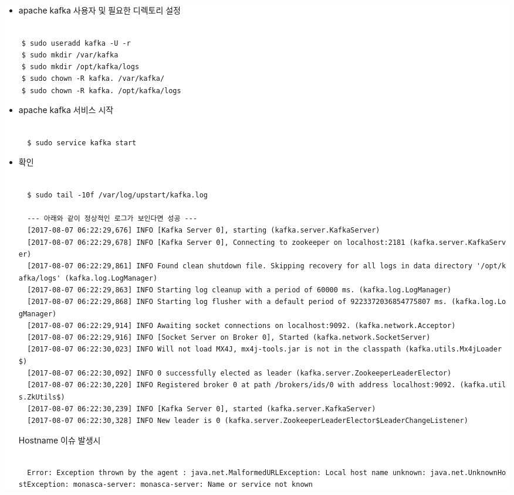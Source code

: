 * apache kafka 사용자 및 필요한 디렉토리 설정

```text

    $ sudo useradd kafka -U -r
    $ sudo mkdir /var/kafka
    $ sudo mkdir /opt/kafka/logs
    $ sudo chown -R kafka. /var/kafka/
    $ sudo chown -R kafka. /opt/kafka/logs
```

* apache kafka 서비스 시작

  ```text
    
    $ sudo service kafka start
  ```

* 확인

  ```text

    $ sudo tail -10f /var/log/upstart/kafka.log

    --- 아래와 같이 정상적인 로그가 보인다면 성공 ---
    [2017-08-07 06:22:29,676] INFO [Kafka Server 0], starting (kafka.server.KafkaServer)
    [2017-08-07 06:22:29,678] INFO [Kafka Server 0], Connecting to zookeeper on localhost:2181 (kafka.server.KafkaServer)
    [2017-08-07 06:22:29,861] INFO Found clean shutdown file. Skipping recovery for all logs in data directory '/opt/kafka/logs' (kafka.log.LogManager)
    [2017-08-07 06:22:29,863] INFO Starting log cleanup with a period of 60000 ms. (kafka.log.LogManager)
    [2017-08-07 06:22:29,868] INFO Starting log flusher with a default period of 9223372036854775807 ms. (kafka.log.LogManager)
    [2017-08-07 06:22:29,914] INFO Awaiting socket connections on localhost:9092. (kafka.network.Acceptor)
    [2017-08-07 06:22:29,916] INFO [Socket Server on Broker 0], Started (kafka.network.SocketServer)
    [2017-08-07 06:22:30,023] INFO Will not load MX4J, mx4j-tools.jar is not in the classpath (kafka.utils.Mx4jLoader$)
    [2017-08-07 06:22:30,092] INFO 0 successfully elected as leader (kafka.server.ZookeeperLeaderElector)
    [2017-08-07 06:22:30,220] INFO Registered broker 0 at path /brokers/ids/0 with address localhost:9092. (kafka.utils.ZkUtils$)
    [2017-08-07 06:22:30,239] INFO [Kafka Server 0], started (kafka.server.KafkaServer)
    [2017-08-07 06:22:30,328] INFO New leader is 0 (kafka.server.ZookeeperLeaderElector$LeaderChangeListener)
  ```

   Hostname 이슈 발생시

  ```text
    
    Error: Exception thrown by the agent : java.net.MalformedURLException: Local host name unknown: java.net.UnknownHostException: monasca-server: monasca-server: Name or service not known
  ```
